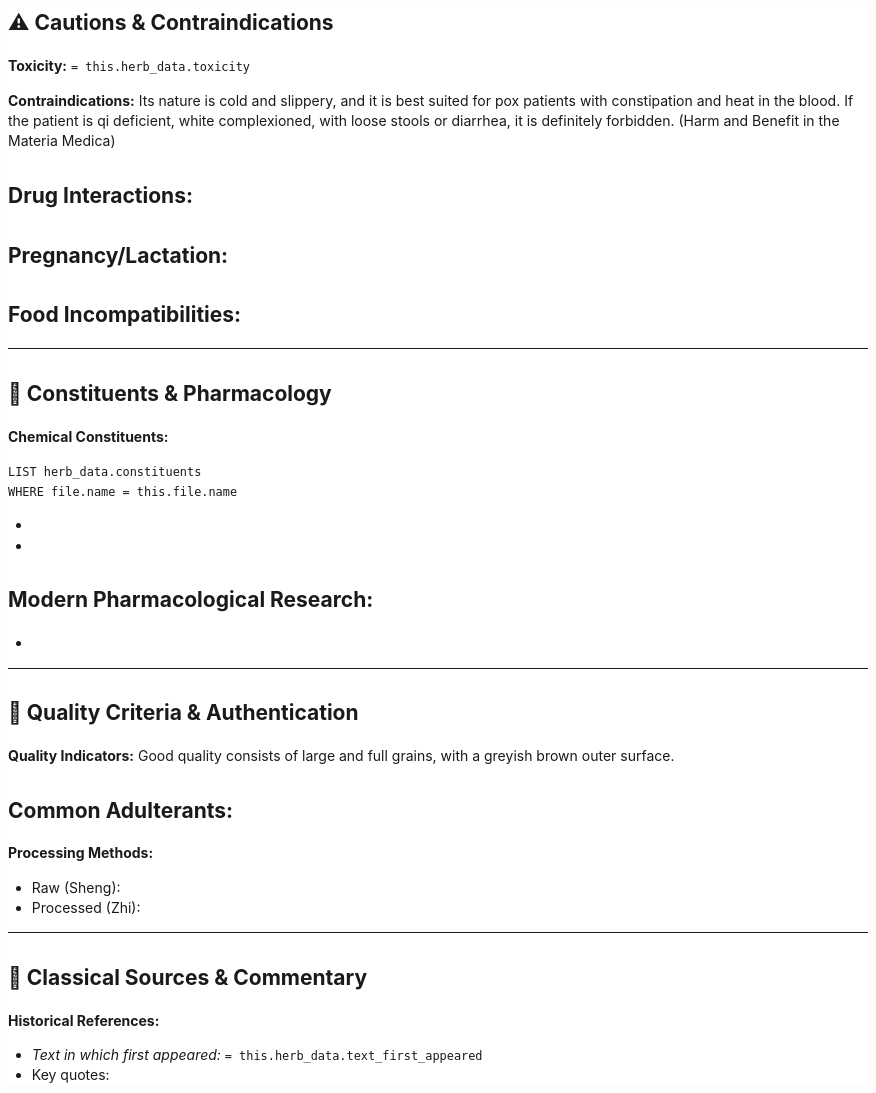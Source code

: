 
## ⚠️ Cautions & Contraindications

**Toxicity:** `= this.herb_data.toxicity`

**Contraindications:**
Its nature is cold and slippery, and it is best suited for pox patients with constipation and heat in the blood. If the patient is qi deficient, white complexioned, with loose stools or diarrhea, it is definitely forbidden. (Harm and Benefit in the Materia Medica)

**Drug Interactions:**
-

**Pregnancy/Lactation:**
-

**Food Incompatibilities:**
-

---

## 🧪 Constituents & Pharmacology

**Chemical Constituents:**
```dataview
LIST herb_data.constituents
WHERE file.name = this.file.name
```

-
-

**Modern Pharmacological Research:**
-
-

---

## 🌱 Quality Criteria & Authentication

**Quality Indicators:**
Good quality consists of large and full grains, with a greyish brown outer surface.

**Common Adulterants:**
-

**Processing Methods:**
- Raw (Sheng):
- Processed (Zhi):

---

## 🧾 Classical Sources & Commentary

**Historical References:**
- *Text in which first appeared:* `= this.herb_data.text_first_appeared`
- Key quotes:
  >
